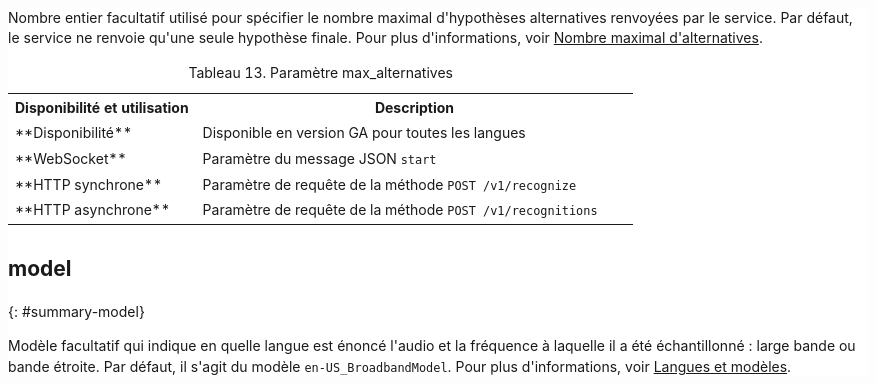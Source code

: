 Nombre entier facultatif utilisé pour spécifier le nombre maximal d'hypothèses alternatives renvoyées par le service. Par défaut, le service ne renvoie qu'une seule hypothèse finale. Pour plus d'informations, voir [Nombre maximal d'alternatives](/docs/services/speech-to-text?topic=speech-to-text-output#max_alternatives).

<table>
  <caption>Tableau 13. Paramètre max_alternatives</caption>
  <tr>
    <th>Disponibilité et utilisation</th>
    <th style="vertical-align:bottom">Description</th>
  </tr>
  <tr>
    <td style="text-align:left; width:30%">
      **Disponibilité**
    </td>
    <td style="text-align:left">
      Disponible en version GA pour toutes les langues
    </td>
  </tr>
  <tr>
    <td style="text-align:left">
      **WebSocket**
    </td>
    <td style="text-align:left">
      Paramètre du message JSON <code>start</code>
    </td>
  </tr>
  <tr>
    <td style="text-align:left">
      **HTTP synchrone**
    </td>
    <td style="text-align:left">
      Paramètre de requête de la méthode <code>POST /v1/recognize</code>
    </td>
  </tr>
  <tr>
    <td style="text-align:left">
      **HTTP asynchrone**
    </td>
    <td style="text-align:left">
      Paramètre de requête de la méthode <code>POST /v1/recognitions</code>
    </td>
  </tr>
</table>

## model
{: #summary-model}

Modèle facultatif qui indique en quelle langue est énoncé l'audio et la fréquence à laquelle il a été échantillonné : large bande ou bande étroite. Par défaut, il s'agit du modèle `en-US_BroadbandModel`. Pour plus d'informations, voir [Langues et modèles](/docs/services/speech-to-text?topic=speech-to-text-models).
